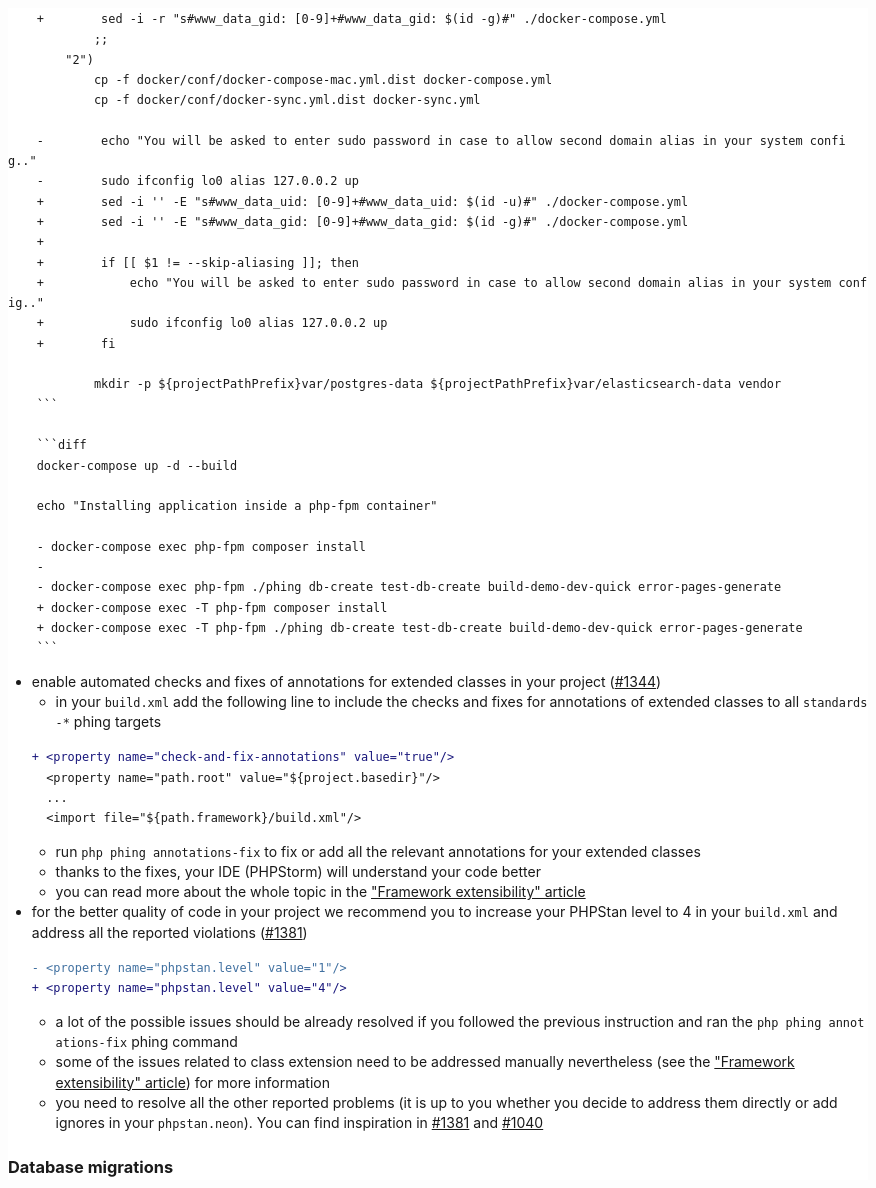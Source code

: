         +        sed -i -r "s#www_data_gid: [0-9]+#www_data_gid: $(id -g)#" ./docker-compose.yml
                ;;
            "2")
                cp -f docker/conf/docker-compose-mac.yml.dist docker-compose.yml
                cp -f docker/conf/docker-sync.yml.dist docker-sync.yml

        -        echo "You will be asked to enter sudo password in case to allow second domain alias in your system config.."
        -        sudo ifconfig lo0 alias 127.0.0.2 up
        +        sed -i '' -E "s#www_data_uid: [0-9]+#www_data_uid: $(id -u)#" ./docker-compose.yml
        +        sed -i '' -E "s#www_data_gid: [0-9]+#www_data_gid: $(id -g)#" ./docker-compose.yml
        +
        +        if [[ $1 != --skip-aliasing ]]; then
        +            echo "You will be asked to enter sudo password in case to allow second domain alias in your system config.."
        +            sudo ifconfig lo0 alias 127.0.0.2 up
        +        fi

                mkdir -p ${projectPathPrefix}var/postgres-data ${projectPathPrefix}var/elasticsearch-data vendor
        ```

        ```diff
        docker-compose up -d --build

        echo "Installing application inside a php-fpm container"

        - docker-compose exec php-fpm composer install
        -
        - docker-compose exec php-fpm ./phing db-create test-db-create build-demo-dev-quick error-pages-generate
        + docker-compose exec -T php-fpm composer install
        + docker-compose exec -T php-fpm ./phing db-create test-db-create build-demo-dev-quick error-pages-generate
        ```
- enable automated checks and fixes of annotations for extended classes in your project ([#1344](https://github.com/shopsys/shopsys/pull/1344))
    - in your `build.xml` add the following line to include the checks and fixes for annotations of extended classes to all `standards-*` phing targets
    ```diff
    + <property name="check-and-fix-annotations" value="true"/>
      <property name="path.root" value="${project.basedir}"/>
      ...
      <import file="${path.framework}/build.xml"/>
    ```
    - run `php phing annotations-fix` to fix or add all the relevant annotations for your extended classes
    - thanks to the fixes, your IDE (PHPStorm) will understand your code better
    - you can read more about the whole topic in the ["Framework extensibility" article](../introduction/framework-extensibility.md#making-the-static-analysis-understand-the-extended-code)
- for the better quality of code in your project we recommend you to increase your PHPStan level to 4 in your `build.xml` and address all the reported violations ([#1381](https://github.com/shopsys/shopsys/pull/1381))
    ```diff
  - <property name="phpstan.level" value="1"/>
  + <property name="phpstan.level" value="4"/>
    ```
    - a lot of the possible issues should be already resolved if you followed the previous instruction and ran the `php phing annotations-fix` phing command
    - some of the issues related to class extension need to be addressed manually nevertheless (see the ["Framework extensibility" article](../introduction/framework-extensibility.md#problem-3)) for more information
    - you need to resolve all the other reported problems (it is up to you whether you decide to address them directly or add ignores in your `phpstan.neon`). You can find inspiration in [#1381](https://github.com/shopsys/shopsys/pull/1381) and [#1040](https://github.com/shopsys/shopsys/pull/1040)
### Database migrations

[shopsys/framework]: https://github.com/shopsys/framework